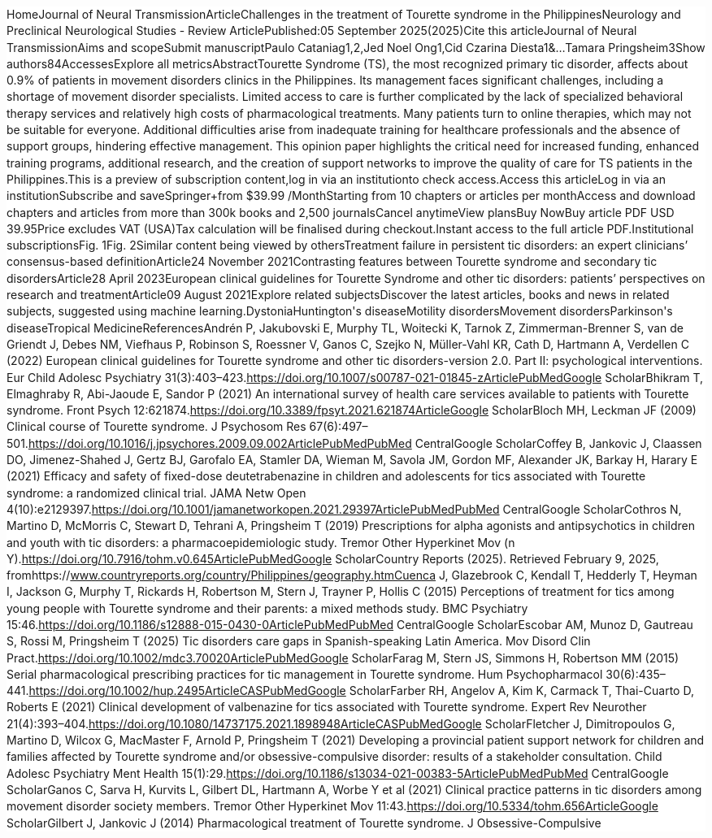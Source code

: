 HomeJournal of Neural TransmissionArticleChallenges in the treatment of Tourette syndrome in the PhilippinesNeurology and Preclinical Neurological Studies - Review ArticlePublished:05 September 2025(2025)Cite this articleJournal of Neural TransmissionAims and scopeSubmit manuscriptPaulo Cataniag1,2,Jed Noel Ong1,Cid Czarina Diesta1&…Tamara Pringsheim3Show authors84AccessesExplore all metricsAbstractTourette Syndrome (TS), the most recognized primary tic disorder, affects about 0.9% of patients in movement disorders clinics in the Philippines. Its management faces significant challenges, including a shortage of movement disorder specialists. Limited access to care is further complicated by the lack of specialized behavioral therapy services and relatively high costs of pharmacological treatments. Many patients turn to online therapies, which may not be suitable for everyone. Additional difficulties arise from inadequate training for healthcare professionals and the absence of support groups, hindering effective management. This opinion paper highlights the critical need for increased funding, enhanced training programs, additional research, and the creation of support networks to improve the quality of care for TS patients in the Philippines.This is a preview of subscription content,log in via an institutionto check access.Access this articleLog in via an institutionSubscribe and saveSpringer+from $39.99 /MonthStarting from 10 chapters or articles per monthAccess and download chapters and articles from more than 300k books and 2,500 journalsCancel anytimeView plansBuy NowBuy article PDF USD 39.95Price excludes VAT (USA)Tax calculation will be finalised during checkout.Instant access to the full article PDF.Institutional subscriptionsFig. 1Fig. 2Similar content being viewed by othersTreatment failure in persistent tic disorders: an expert clinicians’ consensus-based definitionArticle24 November 2021Contrasting features between Tourette syndrome and secondary tic disordersArticle28 April 2023European clinical guidelines for Tourette Syndrome and other tic disorders: patients’ perspectives on research and treatmentArticle09 August 2021Explore related subjectsDiscover the latest articles, books and news in related subjects, suggested using machine learning.DystoniaHuntington's diseaseMotility disordersMovement disordersParkinson's diseaseTropical MedicineReferencesAndrén P, Jakubovski E, Murphy TL, Woitecki K, Tarnok Z, Zimmerman-Brenner S, van de Griendt J, Debes NM, Viefhaus P, Robinson S, Roessner V, Ganos C, Szejko N, Müller-Vahl KR, Cath D, Hartmann A, Verdellen C (2022) European clinical guidelines for Tourette syndrome and other tic disorders-version 2.0. Part II: psychological interventions. Eur Child Adolesc Psychiatry 31(3):403–423.https://doi.org/10.1007/s00787-021-01845-zArticlePubMedGoogle ScholarBhikram T, Elmaghraby R, Abi-Jaoude E, Sandor P (2021) An international survey of health care services available to patients with Tourette syndrome. Front Psych 12:621874.https://doi.org/10.3389/fpsyt.2021.621874ArticleGoogle ScholarBloch MH, Leckman JF (2009) Clinical course of Tourette syndrome. J Psychosom Res 67(6):497–501.https://doi.org/10.1016/j.jpsychores.2009.09.002ArticlePubMedPubMed CentralGoogle ScholarCoffey B, Jankovic J, Claassen DO, Jimenez-Shahed J, Gertz BJ, Garofalo EA, Stamler DA, Wieman M, Savola JM, Gordon MF, Alexander JK, Barkay H, Harary E (2021) Efficacy and safety of fixed-dose deutetrabenazine in children and adolescents for tics associated with Tourette syndrome: a randomized clinical trial. JAMA Netw Open 4(10):e2129397.https://doi.org/10.1001/jamanetworkopen.2021.29397ArticlePubMedPubMed CentralGoogle ScholarCothros N, Martino D, McMorris C, Stewart D, Tehrani A, Pringsheim T (2019) Prescriptions for alpha agonists and antipsychotics in children and youth with tic disorders: a pharmacoepidemiologic study. Tremor Other Hyperkinet Mov (n Y).https://doi.org/10.7916/tohm.v0.645ArticlePubMedGoogle ScholarCountry Reports (2025). Retrieved February 9, 2025, fromhttps://www.countryreports.org/country/Philippines/geography.htmCuenca J, Glazebrook C, Kendall T, Hedderly T, Heyman I, Jackson G, Murphy T, Rickards H, Robertson M, Stern J, Trayner P, Hollis C (2015) Perceptions of treatment for tics among young people with Tourette syndrome and their parents: a mixed methods study. BMC Psychiatry 15:46.https://doi.org/10.1186/s12888-015-0430-0ArticlePubMedPubMed CentralGoogle ScholarEscobar AM, Munoz D, Gautreau S, Rossi M, Pringsheim T (2025) Tic disorders care gaps in Spanish-speaking Latin America. Mov Disord Clin Pract.https://doi.org/10.1002/mdc3.70020ArticlePubMedGoogle ScholarFarag M, Stern JS, Simmons H, Robertson MM (2015) Serial pharmacological prescribing practices for tic management in Tourette syndrome. Hum Psychopharmacol 30(6):435–441.https://doi.org/10.1002/hup.2495ArticleCASPubMedGoogle ScholarFarber RH, Angelov A, Kim K, Carmack T, Thai-Cuarto D, Roberts E (2021) Clinical development of valbenazine for tics associated with Tourette syndrome. Expert Rev Neurother 21(4):393–404.https://doi.org/10.1080/14737175.2021.1898948ArticleCASPubMedGoogle ScholarFletcher J, Dimitropoulos G, Martino D, Wilcox G, MacMaster F, Arnold P, Pringsheim T (2021) Developing a provincial patient support network for children and families affected by Tourette syndrome and/or obsessive-compulsive disorder: results of a stakeholder consultation. Child Adolesc Psychiatry Ment Health 15(1):29.https://doi.org/10.1186/s13034-021-00383-5ArticlePubMedPubMed CentralGoogle ScholarGanos C, Sarva H, Kurvits L, Gilbert DL, Hartmann A, Worbe Y et al (2021) Clinical practice patterns in tic disorders among movement disorder society members. Tremor Other Hyperkinet Mov 11:43.https://doi.org/10.5334/tohm.656ArticleGoogle ScholarGilbert J, Jankovic J (2014) Pharmacological treatment of Tourette syndrome. J Obsessive-Compulsive
